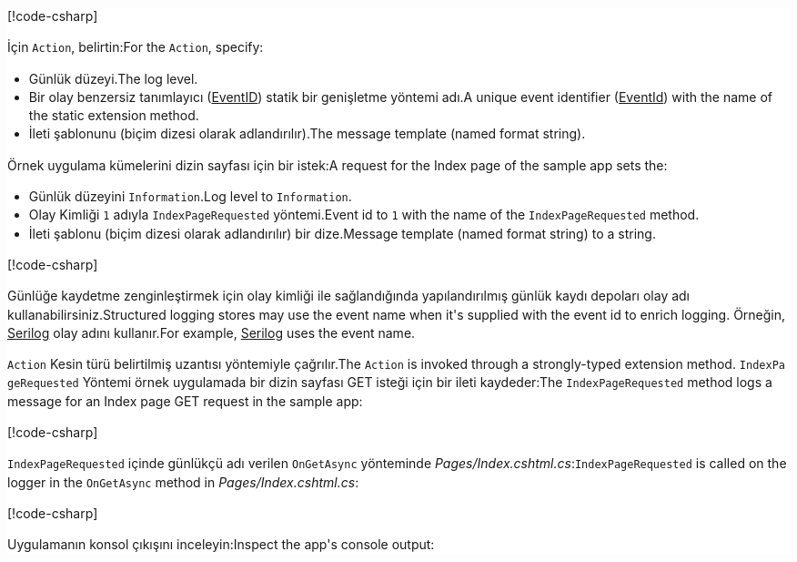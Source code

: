 [!code-csharp[](loggermessage/sample/Internal/LoggerExtensions.cs?name=snippet1)]

<span data-ttu-id="fdd6a-127">İçin `Action`, belirtin:</span><span class="sxs-lookup"><span data-stu-id="fdd6a-127">For the `Action`, specify:</span></span>

* <span data-ttu-id="fdd6a-128">Günlük düzeyi.</span><span class="sxs-lookup"><span data-stu-id="fdd6a-128">The log level.</span></span>
* <span data-ttu-id="fdd6a-129">Bir olay benzersiz tanımlayıcı ([EventID](/dotnet/api/microsoft.extensions.logging.eventid)) statik bir genişletme yöntemi adı.</span><span class="sxs-lookup"><span data-stu-id="fdd6a-129">A unique event identifier ([EventId](/dotnet/api/microsoft.extensions.logging.eventid)) with the name of the static extension method.</span></span>
* <span data-ttu-id="fdd6a-130">İleti şablonunu (biçim dizesi olarak adlandırılır).</span><span class="sxs-lookup"><span data-stu-id="fdd6a-130">The message template (named format string).</span></span> 

<span data-ttu-id="fdd6a-131">Örnek uygulama kümelerini dizin sayfası için bir istek:</span><span class="sxs-lookup"><span data-stu-id="fdd6a-131">A request for the Index page of the sample app sets the:</span></span>

* <span data-ttu-id="fdd6a-132">Günlük düzeyini `Information`.</span><span class="sxs-lookup"><span data-stu-id="fdd6a-132">Log level to `Information`.</span></span>
* <span data-ttu-id="fdd6a-133">Olay Kimliği `1` adıyla `IndexPageRequested` yöntemi.</span><span class="sxs-lookup"><span data-stu-id="fdd6a-133">Event id to `1` with the name of the `IndexPageRequested` method.</span></span>
* <span data-ttu-id="fdd6a-134">İleti şablonu (biçim dizesi olarak adlandırılır) bir dize.</span><span class="sxs-lookup"><span data-stu-id="fdd6a-134">Message template (named format string) to a string.</span></span>

[!code-csharp[](loggermessage/sample/Internal/LoggerExtensions.cs?name=snippet5)]

<span data-ttu-id="fdd6a-135">Günlüğe kaydetme zenginleştirmek için olay kimliği ile sağlandığında yapılandırılmış günlük kaydı depoları olay adı kullanabilirsiniz.</span><span class="sxs-lookup"><span data-stu-id="fdd6a-135">Structured logging stores may use the event name when it's supplied with the event id to enrich logging.</span></span> <span data-ttu-id="fdd6a-136">Örneğin, [Serilog](https://github.com/serilog/serilog-extensions-logging) olay adını kullanır.</span><span class="sxs-lookup"><span data-stu-id="fdd6a-136">For example, [Serilog](https://github.com/serilog/serilog-extensions-logging) uses the event name.</span></span>

<span data-ttu-id="fdd6a-137">`Action` Kesin türü belirtilmiş uzantısı yöntemiyle çağrılır.</span><span class="sxs-lookup"><span data-stu-id="fdd6a-137">The `Action` is invoked through a strongly-typed extension method.</span></span> <span data-ttu-id="fdd6a-138">`IndexPageRequested` Yöntemi örnek uygulamada bir dizin sayfası GET isteği için bir ileti kaydeder:</span><span class="sxs-lookup"><span data-stu-id="fdd6a-138">The `IndexPageRequested` method logs a message for an Index page GET request in the sample app:</span></span>

[!code-csharp[](loggermessage/sample/Internal/LoggerExtensions.cs?name=snippet9)]

<span data-ttu-id="fdd6a-139">`IndexPageRequested` içinde günlükçü adı verilen `OnGetAsync` yönteminde *Pages/Index.cshtml.cs*:</span><span class="sxs-lookup"><span data-stu-id="fdd6a-139">`IndexPageRequested` is called on the logger in the `OnGetAsync` method in *Pages/Index.cshtml.cs*:</span></span>

[!code-csharp[](loggermessage/sample/Pages/Index.cshtml.cs?name=snippet2&highlight=3)]

<span data-ttu-id="fdd6a-140">Uygulamanın konsol çıkışını inceleyin:</span><span class="sxs-lookup"><span data-stu-id="fdd6a-140">Inspect the app's console output:</span></span>
